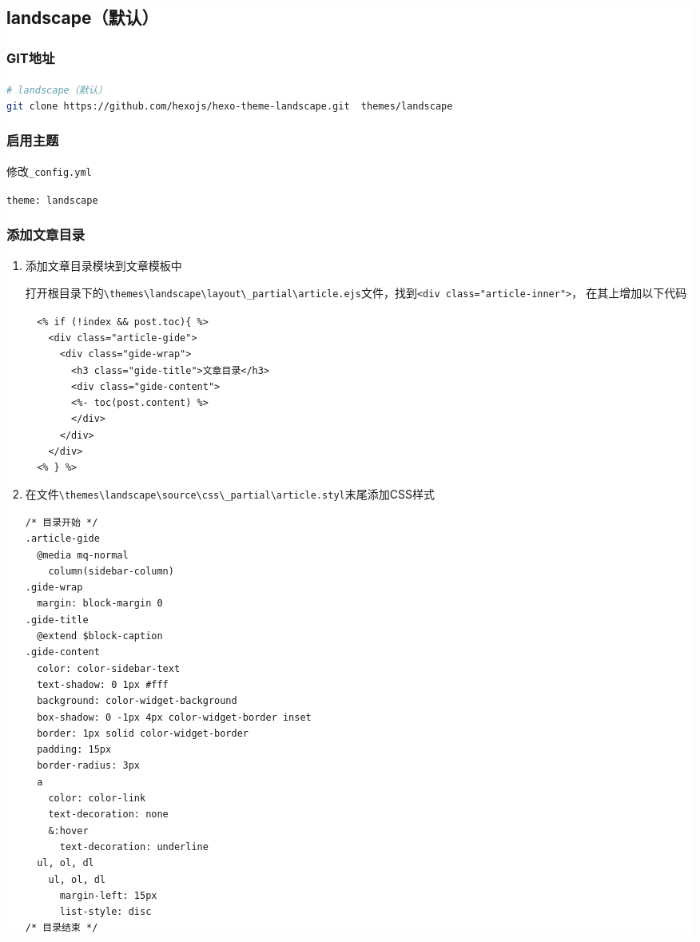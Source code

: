 ##  landscape（默认）

### GIT地址

```sh
# landscape（默认）
git clone https://github.com/hexojs/hexo-theme-landscape.git  themes/landscape
```

### 启用主题

修改`_config.yml`

```sh
theme: landscape
```

### 添加文章目录

1. 添加文章目录模块到文章模板中

   打开根目录下的`\themes\landscape\layout\_partial\article.ejs`文件，找到`<div class="article-inner">`， 在其上增加以下代码

   ```ejs
     <% if (!index && post.toc){ %>
       <div class="article-gide">
         <div class="gide-wrap">
           <h3 class="gide-title">文章目录</h3>
           <div class="gide-content">
           <%- toc(post.content) %>
           </div>
         </div>
       </div>
     <% } %>
   ```

2. 在文件`\themes\landscape\source\css\_partial\article.styl`末尾添加CSS样式

   ```stylus
   /* 目录开始 */
   .article-gide
     @media mq-normal
       column(sidebar-column)
   .gide-wrap
     margin: block-margin 0
   .gide-title
     @extend $block-caption
   .gide-content
     color: color-sidebar-text
     text-shadow: 0 1px #fff
     background: color-widget-background
     box-shadow: 0 -1px 4px color-widget-border inset
     border: 1px solid color-widget-border
     padding: 15px
     border-radius: 3px
     a
       color: color-link
       text-decoration: none
       &:hover
         text-decoration: underline
     ul, ol, dl
       ul, ol, dl
         margin-left: 15px
         list-style: disc
   /* 目录结束 */
   ```

